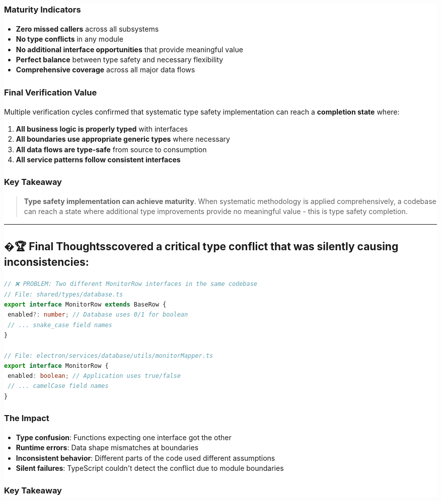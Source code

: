 ### **Maturity Indicators**

- **Zero missed callers** across all subsystems
- **No type conflicts** in any module
- **No additional interface opportunities** that provide meaningful value
- **Perfect balance** between type safety and necessary flexibility
- **Comprehensive coverage** across all major data flows

### **Final Verification Value**

Multiple verification cycles confirmed that systematic type safety implementation can reach a **completion state** where:

1. **All business logic is properly typed** with interfaces
2. **All boundaries use appropriate generic types** where necessary
3. **All data flows are type-safe** from source to consumption
4. **All service patterns follow consistent interfaces**

### **Key Takeaway**

> **Type safety implementation can achieve maturity**. When systematic methodology is applied comprehensively, a codebase can reach a state where additional type improvements provide no meaningful value - this is type safety completion.

---

## �🏆 **Final Thoughts**scovered a **critical type conflict** that was silently causing inconsistencies:

```typescript
// ❌ PROBLEM: Two different MonitorRow interfaces in the same codebase
// File: shared/types/database.ts
export interface MonitorRow extends BaseRow {
 enabled?: number; // Database uses 0/1 for boolean
 // ... snake_case field names
}

// File: electron/services/database/utils/monitorMapper.ts
export interface MonitorRow {
 enabled: boolean; // Application uses true/false
 // ... camelCase field names
}
```

### **The Impact**

- **Type confusion**: Functions expecting one interface got the other
- **Runtime errors**: Data shape mismatches at boundaries
- **Inconsistent behavior**: Different parts of the code used different assumptions
- **Silent failures**: TypeScript couldn't detect the conflict due to module boundaries

### **Key Takeaway**
